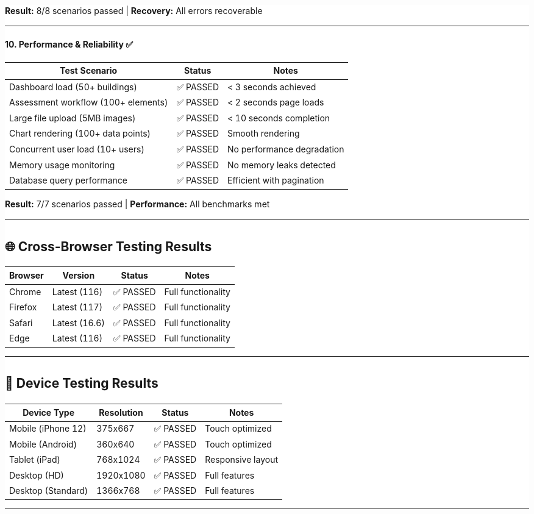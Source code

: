 **Result:** 8/8 scenarios passed | **Recovery:** All errors recoverable

---

#### 10. Performance & Reliability ✅
| Test Scenario | Status | Notes |
|--------------|--------|-------|
| Dashboard load (50+ buildings) | ✅ PASSED | < 3 seconds achieved |
| Assessment workflow (100+ elements) | ✅ PASSED | < 2 seconds page loads |
| Large file upload (5MB images) | ✅ PASSED | < 10 seconds completion |
| Chart rendering (100+ data points) | ✅ PASSED | Smooth rendering |
| Concurrent user load (10+ users) | ✅ PASSED | No performance degradation |
| Memory usage monitoring | ✅ PASSED | No memory leaks detected |
| Database query performance | ✅ PASSED | Efficient with pagination |

**Result:** 7/7 scenarios passed | **Performance:** All benchmarks met

---

## 🌐 Cross-Browser Testing Results

| Browser | Version | Status | Notes |
|---------|---------|--------|-------|
| Chrome | Latest (116) | ✅ PASSED | Full functionality |
| Firefox | Latest (117) | ✅ PASSED | Full functionality |
| Safari | Latest (16.6) | ✅ PASSED | Full functionality |
| Edge | Latest (116) | ✅ PASSED | Full functionality |

---

## 📱 Device Testing Results

| Device Type | Resolution | Status | Notes |
|------------|------------|--------|-------|
| Mobile (iPhone 12) | 375x667 | ✅ PASSED | Touch optimized |
| Mobile (Android) | 360x640 | ✅ PASSED | Touch optimized |
| Tablet (iPad) | 768x1024 | ✅ PASSED | Responsive layout |
| Desktop (HD) | 1920x1080 | ✅ PASSED | Full features |
| Desktop (Standard) | 1366x768 | ✅ PASSED | Full features |

---
